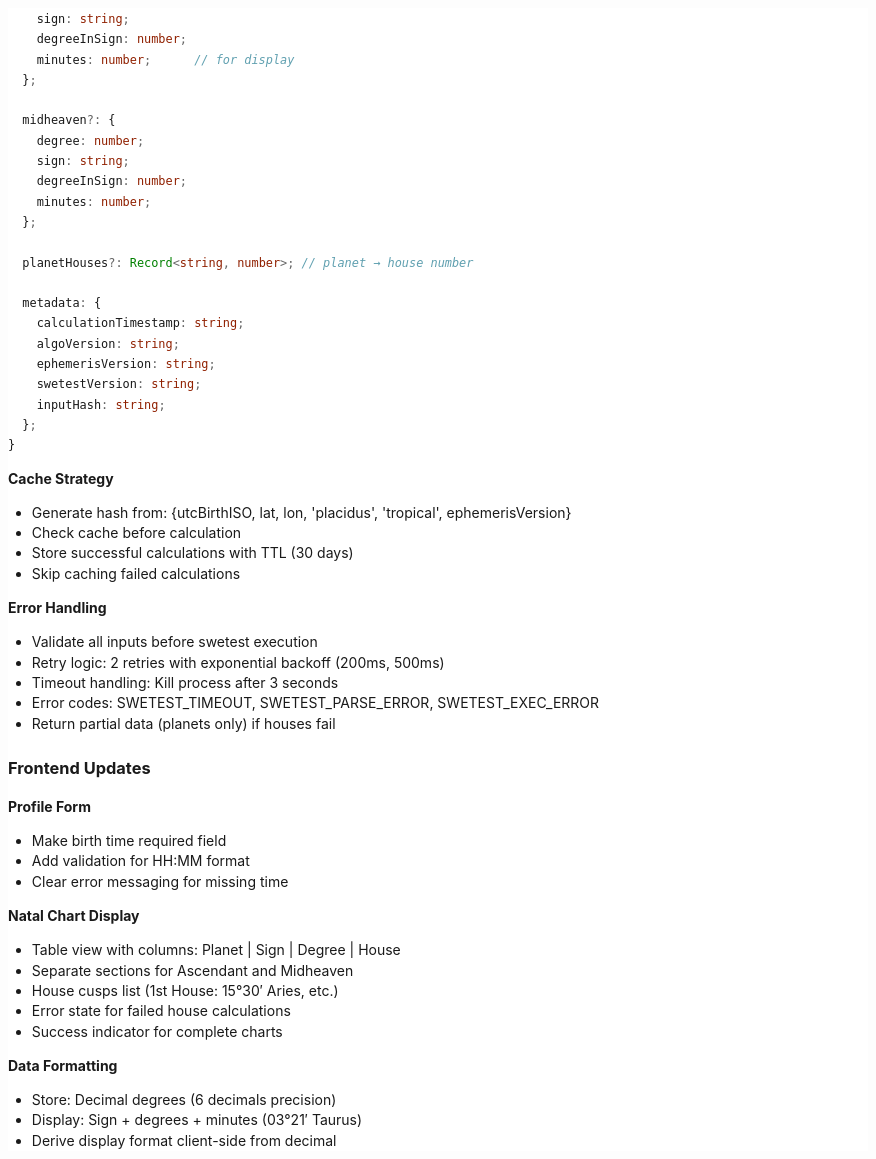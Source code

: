 ```typescript
    sign: string;
    degreeInSign: number;
    minutes: number;      // for display
  };
  
  midheaven?: {
    degree: number;
    sign: string;
    degreeInSign: number;
    minutes: number;
  };
  
  planetHouses?: Record<string, number>; // planet → house number
  
  metadata: {
    calculationTimestamp: string;
    algoVersion: string;
    ephemerisVersion: string;
    swetestVersion: string;
    inputHash: string;
  };
}
```

**Cache Strategy**
- Generate hash from: {utcBirthISO, lat, lon, 'placidus', 'tropical', ephemerisVersion}
- Check cache before calculation
- Store successful calculations with TTL (30 days)
- Skip caching failed calculations

**Error Handling**
- Validate all inputs before swetest execution
- Retry logic: 2 retries with exponential backoff (200ms, 500ms)
- Timeout handling: Kill process after 3 seconds
- Error codes: SWETEST_TIMEOUT, SWETEST_PARSE_ERROR, SWETEST_EXEC_ERROR
- Return partial data (planets only) if houses fail

### Frontend Updates

**Profile Form**
- Make birth time required field
- Add validation for HH:MM format
- Clear error messaging for missing time

**Natal Chart Display**
- Table view with columns: Planet | Sign | Degree | House
- Separate sections for Ascendant and Midheaven
- House cusps list (1st House: 15°30′ Aries, etc.)
- Error state for failed house calculations
- Success indicator for complete charts

**Data Formatting**
- Store: Decimal degrees (6 decimals precision)
- Display: Sign + degrees + minutes (03°21′ Taurus)
- Derive display format client-side from decimal
